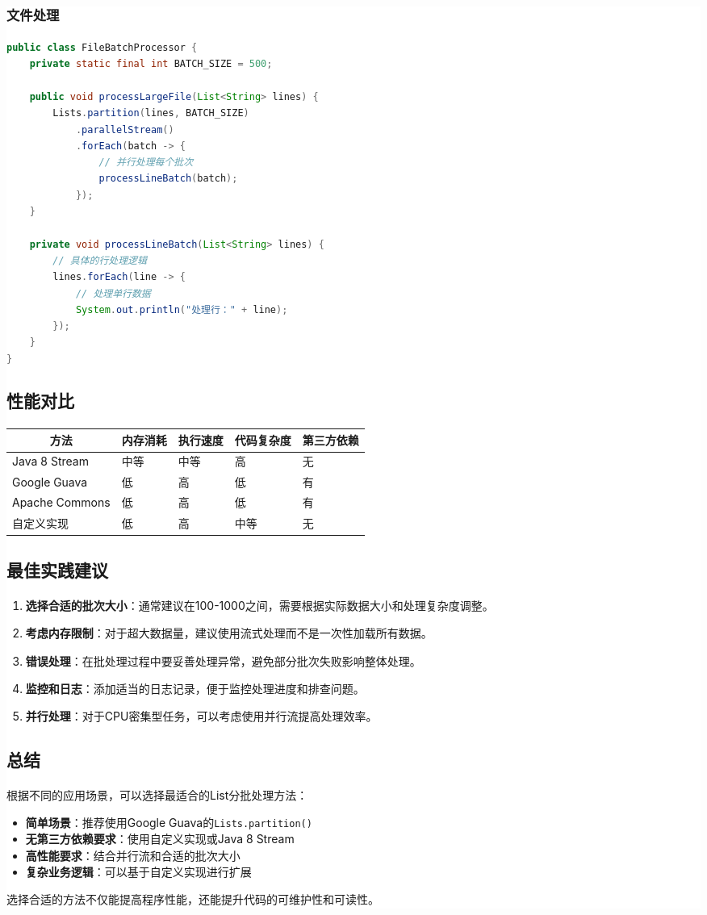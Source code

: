 ### 文件处理

```java
public class FileBatchProcessor {
    private static final int BATCH_SIZE = 500;
    
    public void processLargeFile(List<String> lines) {
        Lists.partition(lines, BATCH_SIZE)
            .parallelStream()
            .forEach(batch -> {
                // 并行处理每个批次
                processLineBatch(batch);
            });
    }
    
    private void processLineBatch(List<String> lines) {
        // 具体的行处理逻辑
        lines.forEach(line -> {
            // 处理单行数据
            System.out.println("处理行：" + line);
        });
    }
}
```

## 性能对比

| 方法 | 内存消耗 | 执行速度 | 代码复杂度 | 第三方依赖 |
|------|----------|----------|------------|------------|
| Java 8 Stream | 中等 | 中等 | 高 | 无 |
| Google Guava | 低 | 高 | 低 | 有 |
| Apache Commons | 低 | 高 | 低 | 有 |
| 自定义实现 | 低 | 高 | 中等 | 无 |

## 最佳实践建议

1. **选择合适的批次大小**：通常建议在100-1000之间，需要根据实际数据大小和处理复杂度调整。

2. **考虑内存限制**：对于超大数据量，建议使用流式处理而不是一次性加载所有数据。

3. **错误处理**：在批处理过程中要妥善处理异常，避免部分批次失败影响整体处理。

4. **监控和日志**：添加适当的日志记录，便于监控处理进度和排查问题。

5. **并行处理**：对于CPU密集型任务，可以考虑使用并行流提高处理效率。

## 总结

根据不同的应用场景，可以选择最适合的List分批处理方法：

- **简单场景**：推荐使用Google Guava的`Lists.partition()`
- **无第三方依赖要求**：使用自定义实现或Java 8 Stream
- **高性能要求**：结合并行流和合适的批次大小
- **复杂业务逻辑**：可以基于自定义实现进行扩展

选择合适的方法不仅能提高程序性能，还能提升代码的可维护性和可读性。


